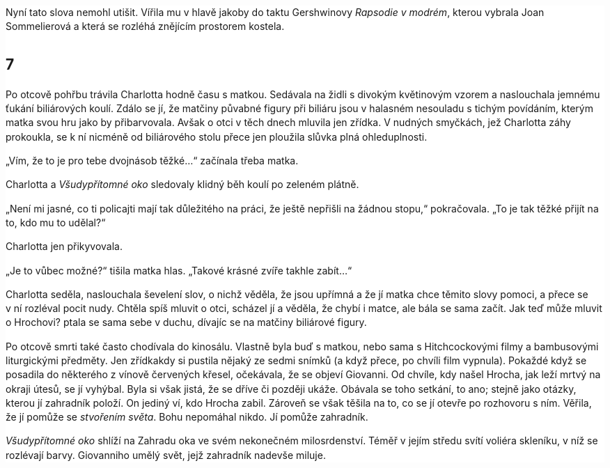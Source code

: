 Nyní tato slova nemohl utišit. Vířila mu v hlavě jakoby do taktu Gershwinovy _Rapsodie v modrém_, kterou vybrala Joan Sommelierová a která se rozléhá znějícím prostorem kostela.

## 7

Po otcově pohřbu trávila Charlotta hodně času s matkou. Sedávala na židli s divokým květinovým vzorem a naslouchala jemnému ťukání biliárových koulí. Zdálo se jí, že matčiny půvabné figury při biliáru jsou v halasném nesouladu s tichým povídáním, kterým matka svou hru jako by přibarvovala. Avšak o otci v těch dnech mluvila jen zřídka. V nudných smyčkách, jež Charlotta záhy prokoukla, se k ní nicméně od biliárového stolu přece jen ploužila slůvka plná ohleduplnosti.

„Vím, že to je pro tebe dvojnásob těžké…“ začínala třeba matka.

Charlotta a _Všudypřítomné oko_ sledovaly klidný běh koulí po zeleném plátně.

„Není mi jasné, co ti policajti mají tak důležitého na práci, že ještě nepřišli na žádnou stopu,“ pokračovala. „To je tak těžké přijít na to, kdo mu to udělal?“

Charlotta jen přikyvovala.

„Je to vůbec možné?“ tišila matka hlas. „Takové krásné zvíře takhle zabít…“

Charlotta seděla, naslouchala ševelení slov, o nichž věděla, že jsou upřímná a že jí matka chce těmito slovy pomoci, a přece se v ní rozléval pocit nudy. Chtěla spíš mluvit o otci, scházel jí a věděla, že chybí i matce, ale bála se sama začít. Jak teď může mluvit o Hrochovi? ptala se sama sebe v duchu, dívajíc se na matčiny biliárové figury.

Po otcově smrti také často chodívala do kinosálu. Vlastně byla buď s matkou, nebo sama s Hitchcockovými filmy a bambusovými liturgickými předměty. Jen zřídkakdy si pustila nějaký ze sedmi snímků (a když přece, po chvíli film vypnula). Pokaždé když se posadila do některého z vínově červených křesel, očekávala, že se objeví Giovanni. Od chvíle, kdy našel Hrocha, jak leží mrtvý na okraji útesů, se jí vyhýbal. Byla si však jistá, že se dříve či později ukáže. Obávala se toho setkání, to ano; stejně jako otázky, kterou jí zahradník položí. On jediný ví, kdo Hrocha zabil. Zároveň se však těšila na to, co se jí otevře po rozhovoru s ním. Věřila, že jí pomůže se _stvořením světa_. Bohu nepomáhal nikdo. Jí pomůže zahradník.

_Všudypřítomné oko_ shlíží na Zahradu oka ve svém nekonečném milosrdenství. Téměř v jejím středu svítí voliéra skleníku, v níž se rozlévají barvy. Giovanniho umělý svět, jejž zahradník nadevše miluje.

</section>
